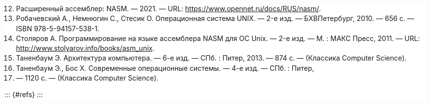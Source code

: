 12. Расширенный ассемблер: NASM. — 2021. — URL: https://www.opennet.ru/docs/RUS/nasm/.
13. Робачевский А., Немнюгин С., Стесик О. Операционная система UNIX. — 2-е изд. — БХВПетербург, 2010. — 656 с. — ISBN 978-5-94157-538-1.
14. Столяров А. Программирование на языке ассемблера NASM для ОС Unix. — 2-е изд. —
М. : МАКС Пресс, 2011. — URL: http://www.stolyarov.info/books/asm_unix.
15. Таненбаум Э. Архитектура компьютера. — 6-е изд. — СПб. : Питер, 2013. — 874 с. —
(Классика Computer Science).
16. Таненбаум Э., Бос Х. Современные операционные системы. — 4-е изд. — СПб. : Питер,
2015. — 1120 с. — (Классика Computer Science).


::: {#refs}
:::
